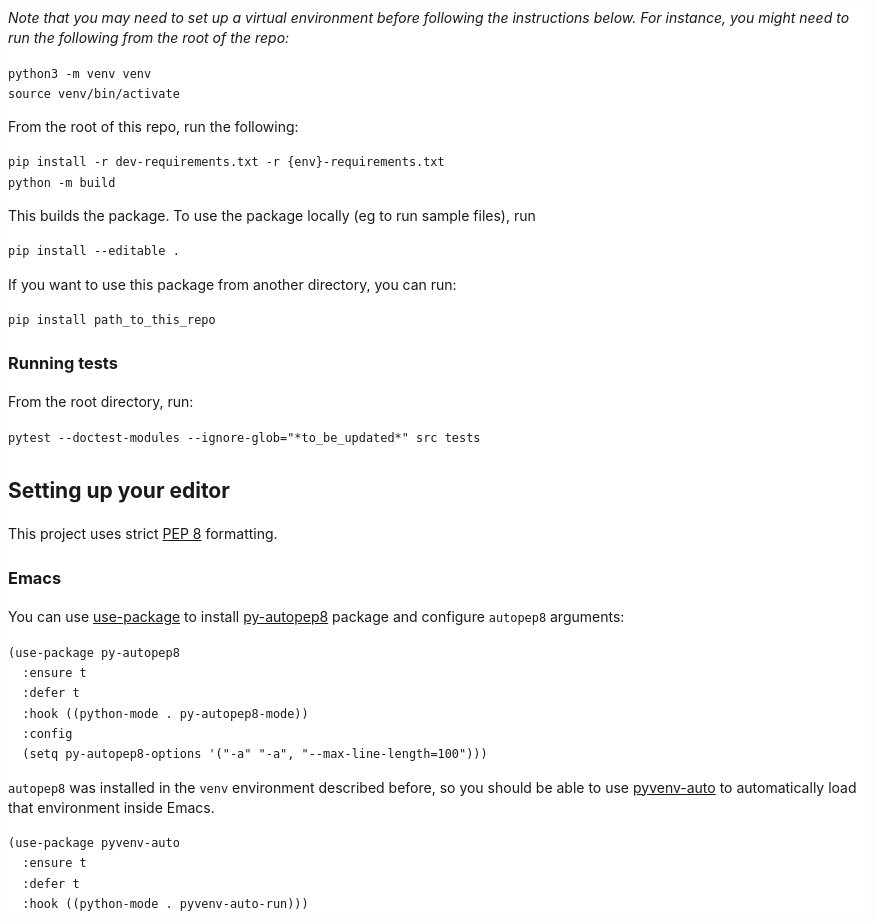 _Note that you may need to set up a virtual environment before following the instructions below. For instance, you might need to run the following from the root of the repo:_

```
python3 -m venv venv
source venv/bin/activate
```

From the root of this repo, run the following:

```
pip install -r dev-requirements.txt -r {env}-requirements.txt
python -m build
```

This builds the package. To use the package locally (eg to run sample files), run

```
pip install --editable .
```

If you want to use this package from another directory, you can run:

```
pip install path_to_this_repo
```

### Running tests

From the root directory, run:

```
pytest --doctest-modules --ignore-glob="*to_be_updated*" src tests
```

## Setting up your editor

This project uses strict [PEP 8](https://peps.python.org/pep-0008/) formatting.

### Emacs

You can use [use-package](https://github.com/jwiegley/use-package) to install [py-autopep8](https://codeberg.org/ideasman42/emacs-py-autopep8) package and configure `autopep8` arguments:

```elisp
(use-package py-autopep8
  :ensure t
  :defer t
  :hook ((python-mode . py-autopep8-mode))
  :config
  (setq py-autopep8-options '("-a" "-a", "--max-line-length=100")))
```

`autopep8` was installed in the `venv` environment described before, so you should be able to use [pyvenv-auto](https://github.com/ryotaro612/pyvenv-auto) to automatically load that environment inside Emacs.

```elisp
(use-package pyvenv-auto
  :ensure t
  :defer t
  :hook ((python-mode . pyvenv-auto-run)))

```
